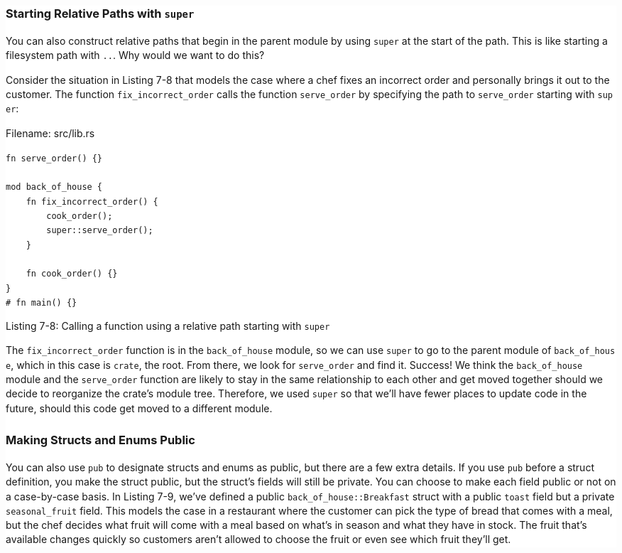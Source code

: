 ### Starting Relative Paths with `super`

You can also construct relative paths that begin in the parent module by using
`super` at the start of the path. This is like starting a filesystem path with
`..`. Why would we want to do this?

Consider the situation in Listing 7-8 that models the case where a chef fixes
an incorrect order and personally brings it out to the customer. The function
`fix_incorrect_order` calls the function `serve_order` by specifying the path
to `serve_order` starting with `super`:

Filename: src/lib.rs

```
fn serve_order() {}

mod back_of_house {
    fn fix_incorrect_order() {
        cook_order();
        super::serve_order();
    }

    fn cook_order() {}
}
# fn main() {}
```

Listing 7-8: Calling a function using a relative path starting with `super`

The `fix_incorrect_order` function is in the `back_of_house` module, so we can
use `super` to go to the parent module of `back_of_house`, which in this case
is `crate`, the root. From there, we look for `serve_order` and find it.
Success! We think the `back_of_house` module and the `serve_order` function are
likely to stay in the same relationship to each other and get moved together
should we decide to reorganize the crate’s module tree. Therefore, we used
`super` so that we’ll have fewer places to update code in the future, should
this code get moved to a different module.




### Making Structs and Enums Public

You can also use `pub` to designate structs and enums as public, but there are
a few extra details. If you use `pub` before a struct definition, you make the
struct public, but the struct’s fields will still be private. You can choose to
make each field public or not on a case-by-case basis. In Listing 7-9, we’ve
defined a public `back_of_house::Breakfast` struct with a public `toast` field
but a private `seasonal_fruit` field. This models the case in a restaurant
where the customer can pick the type of bread that comes with a meal, but the
chef decides what fruit will come with a meal based on what’s in season and
what they have in stock. The fruit that’s available changes quickly so
customers aren’t allowed to choose the fruit or even see which fruit they’ll
get.
